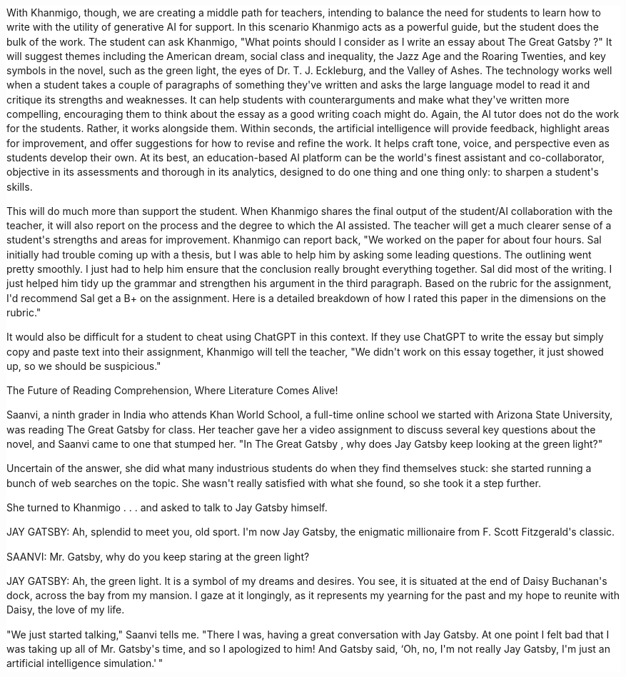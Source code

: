 With Khanmigo, though, we are creating a middle path for teachers, intending to balance the need for students to learn how to write with the utility of generative AI for support. In this scenario Khanmigo acts as a powerful guide, but the student does the bulk of the work. The student can ask Khanmigo, "What points should I consider as I write an essay about The Great Gatsby ?" It will suggest themes including the American dream, social class and inequality, the Jazz Age and the Roaring Twenties, and key symbols in the novel, such as the green light, the eyes of Dr. T. J. Eckleburg, and the Valley of Ashes. The technology works well when a student takes a couple of paragraphs of something they've written and asks the large language model to read it and critique its strengths and weaknesses. It can help students with counterarguments and make what they've written more compelling, encouraging them to think about the essay as a good writing coach might do. Again, the AI tutor does not do the work for the students. Rather, it works alongside them. Within seconds, the artificial intelligence will provide feedback, highlight areas for improvement, and offer suggestions for how to revise and refine the work. It helps craft tone, voice, and perspective even as students develop their own. At its best, an education-based AI platform can be the world's finest assistant and co-collaborator, objective in its assessments and thorough in its analytics, designed to do one thing and one thing only: to sharpen a student's skills.

This will do much more than support the student. When Khanmigo shares the final output of the student/AI collaboration with the teacher, it will also report on the process and the degree to which the AI assisted. The teacher will get a much clearer sense of a student's strengths and areas for improvement. Khanmigo can report back, "We worked on the paper for about four hours. Sal initially had trouble coming up with a thesis, but I was able to help him by asking some leading questions. The outlining went pretty smoothly. I just had to help him ensure that the conclusion really brought everything together. Sal did most of the writing. I just helped him tidy up the grammar and strengthen his argument in the third paragraph. Based on the rubric for the assignment, I'd recommend Sal get a B+ on the assignment. Here is a detailed breakdown of how I rated this paper in the dimensions on the rubric."

It would also be difficult for a student to cheat using ChatGPT in this context. If they use ChatGPT to write the essay but simply copy and paste text into their assignment, Khanmigo will tell the teacher, "We didn't work on this essay together, it just showed up, so we should be suspicious."

The Future of Reading Comprehension, Where Literature Comes Alive!

Saanvi, a ninth grader in India who attends Khan World School, a full-time online school we started with Arizona State University, was reading The Great Gatsby for class. Her teacher gave her a video assignment to discuss several key questions about the novel, and Saanvi came to one that stumped her. "In The Great Gatsby , why does Jay Gatsby keep looking at the green light?"

Uncertain of the answer, she did what many industrious students do when they find themselves stuck: she started running a bunch of web searches on the topic. She wasn't really satisfied with what she found, so she took it a step further.

She turned to Khanmigo . . . and asked to talk to Jay Gatsby himself.

JAY GATSBY: Ah, splendid to meet you, old sport. I'm now Jay Gatsby, the enigmatic millionaire from F. Scott Fitzgerald's classic.

SAANVI: Mr. Gatsby, why do you keep staring at the green light?

JAY GATSBY: Ah, the green light. It is a symbol of my dreams and desires. You see, it is situated at the end of Daisy Buchanan's dock, across the bay from my mansion. I gaze at it longingly, as it represents my yearning for the past and my hope to reunite with Daisy, the love of my life.

"We just started talking," Saanvi tells me. "There I was, having a great conversation with Jay Gatsby. At one point I felt bad that I was taking up all of Mr. Gatsby's time, and so I apologized to him! And Gatsby said, ‘Oh, no, I'm not really Jay Gatsby, I'm just an artificial intelligence simulation.' "
